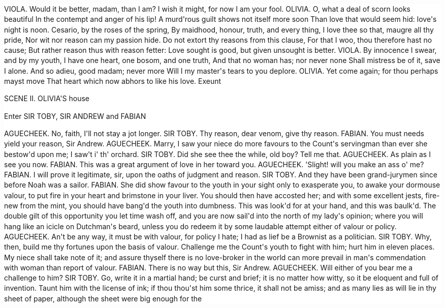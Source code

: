   VIOLA. Would it be better, madam, than I am?
    I wish it might, for now I am your fool.
  OLIVIA. O, what a deal of scorn looks beautiful
    In the contempt and anger of his lip!
    A murd'rous guilt shows not itself more soon
    Than love that would seem hid: love's night is noon.
    Cesario, by the roses of the spring,
    By maidhood, honour, truth, and every thing,
    I love thee so that, maugre all thy pride,
    Nor wit nor reason can my passion hide.
    Do not extort thy reasons from this clause,
    For that I woo, thou therefore hast no cause;
    But rather reason thus with reason fetter:
    Love sought is good, but given unsought is better.
  VIOLA. By innocence I swear, and by my youth,
    I have one heart, one bosom, and one truth,
    And that no woman has; nor never none
    Shall mistress be of it, save I alone.
    And so adieu, good madam; never more
    Will I my master's tears to you deplore.
  OLIVIA. Yet come again; for thou perhaps mayst move
    That heart which now abhors to like his love.         Exeunt

SCENE II. OLIVIA'S house

Enter SIR TOBY, SIR ANDREW and FABIAN

  AGUECHEEK. No, faith, I'll not stay a jot longer.
  SIR TOBY. Thy reason, dear venom, give thy reason.
  FABIAN. You must needs yield your reason, Sir Andrew.
  AGUECHEEK. Marry, I saw your niece do more favours to the Count's
    servingman than ever she bestow'd upon me; I saw't i' th'
    orchard.
  SIR TOBY. Did she see thee the while, old boy? Tell me that.
  AGUECHEEK. As plain as I see you now.
  FABIAN. This was a great argument of love in her toward you.
  AGUECHEEK. 'Slight! will you make an ass o' me?
  FABIAN. I will prove it legitimate, sir, upon the oaths of judgment
    and reason.
  SIR TOBY. And they have been grand-jurymen since before Noah was a
    sailor.
  FABIAN. She did show favour to the youth in your sight only to
    exasperate you, to awake your dormouse valour, to put fire in
    your heart and brimstone in your liver. You should then have
    accosted her; and with some excellent jests, fire-new from the
    mint, you should have bang'd the youth into dumbness. This was
    look'd for at your hand, and this was baulk'd. The double gilt of
    this opportunity you let time wash off, and you are now sail'd
    into the north of my lady's opinion; where you will hang like an
    icicle on Dutchman's beard, unless you do redeem it by some
    laudable attempt either of valour or policy.
  AGUECHEEK. An't be any way, it must be with valour, for policy I
    hate; I had as lief be a Brownist as a politician.
  SIR TOBY. Why, then, build me thy fortunes upon the basis of
    valour. Challenge me the Count's youth to fight with him; hurt
    him in eleven places. My niece shall take note of it; and assure
    thyself there is no love-broker in the world can more prevail in
    man's commendation with woman than report of valour.
  FABIAN. There is no way but this, Sir Andrew.
  AGUECHEEK. Will either of you bear me a challenge to him?
  SIR TOBY. Go, write it in a martial hand; be curst and brief; it is
    no matter how witty, so it be eloquent and full of invention.
    Taunt him with the license of ink; if thou thou'st him some
    thrice, it shall not be amiss; and as many lies as will lie in
    thy sheet of paper, although the sheet were big enough for the